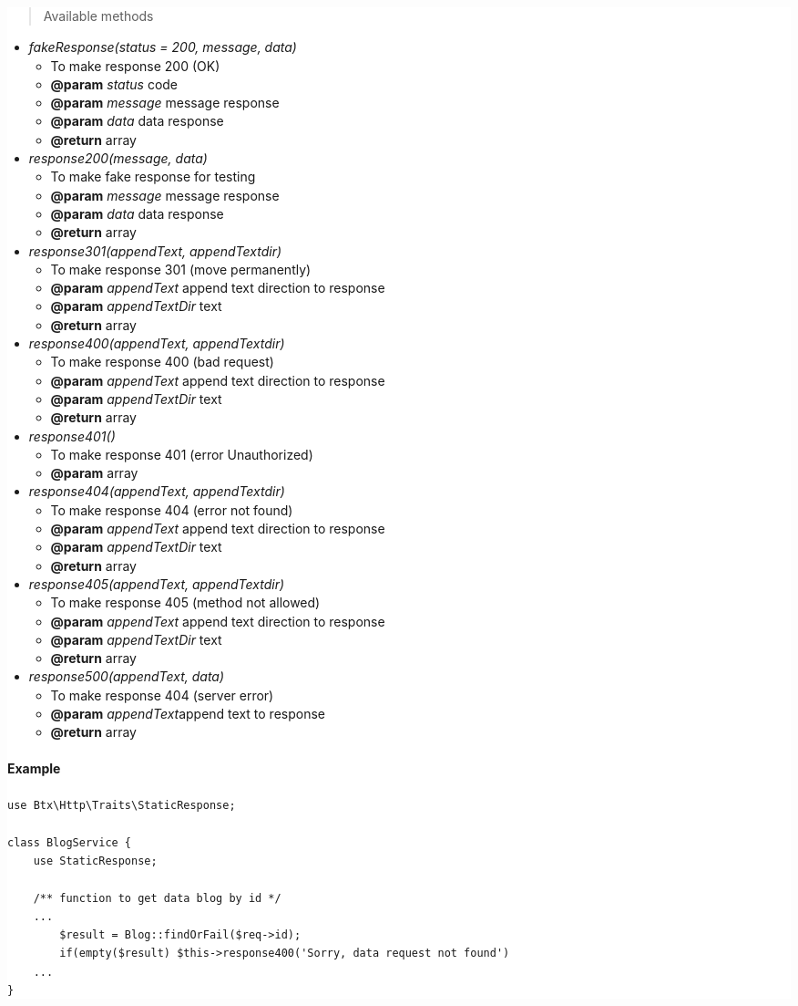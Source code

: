 > Available methods
- _fakeResponse(status = 200, message, data)_
    - To make response 200 (OK)
    - **@param** *status* code
    - **@param** *message* message response
    - **@param** *data* data response
    - **@return** array
- _response200(message, data)_
    - To make fake response for testing
    - **@param** *message* message response
    - **@param** *data* data response
    - **@return** array
- _response301(appendText, appendTextdir)_
    - To make response 301 (move permanently)
    - **@param** *appendText* append text direction to response
    - **@param** *appendTextDir* text
    - **@return** array
- _response400(appendText, appendTextdir)_
    - To make response 400 (bad request)
    - **@param** *appendText* append text direction to response
    - **@param** *appendTextDir* text
    - **@return** array
- _response401()_
    - To make response 401 (error Unauthorized)
    - **@param** array
- _response404(appendText, appendTextdir)_
    - To make response 404 (error not found)
    - **@param** *appendText* append text direction to response
    - **@param** *appendTextDir* text
    - **@return** array
- _response405(appendText, appendTextdir)_
    - To make response 405 (method not allowed)
    - **@param** *appendText* append text direction to response
    - **@param** *appendTextDir* text
    - **@return** array
- _response500(appendText, data)_
    - To make response 404 (server error)
    - **@param** *appendText*append text to response
    - **@return** array

#### Example

```
use Btx\Http\Traits\StaticResponse;

class BlogService {
    use StaticResponse;

    /** function to get data blog by id */
    ...
        $result = Blog::findOrFail($req->id);
        if(empty($result) $this->response400('Sorry, data request not found')
    ...
}

```
